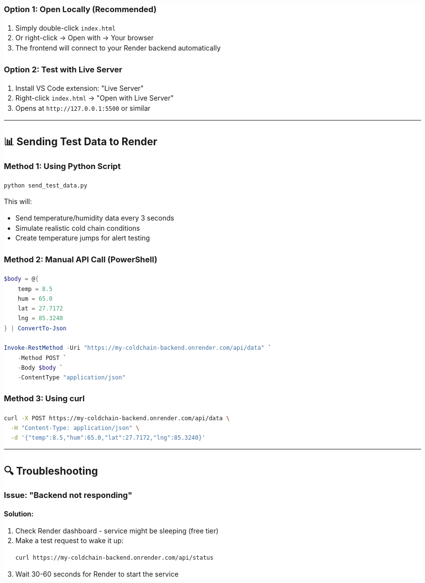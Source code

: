 ### **Option 1: Open Locally (Recommended)**
1. Simply double-click `index.html`
2. Or right-click → Open with → Your browser
3. The frontend will connect to your Render backend automatically

### **Option 2: Test with Live Server**
1. Install VS Code extension: "Live Server"
2. Right-click `index.html` → "Open with Live Server"
3. Opens at `http://127.0.0.1:5500` or similar

---

## 📊 Sending Test Data to Render

### **Method 1: Using Python Script**
```bash
python send_test_data.py
```
This will:
- Send temperature/humidity data every 3 seconds
- Simulate realistic cold chain conditions
- Create temperature jumps for alert testing

### **Method 2: Manual API Call (PowerShell)**
```powershell
$body = @{
    temp = 8.5
    hum = 65.0
    lat = 27.7172
    lng = 85.3240
} | ConvertTo-Json

Invoke-RestMethod -Uri "https://my-coldchain-backend.onrender.com/api/data" `
    -Method POST `
    -Body $body `
    -ContentType "application/json"
```

### **Method 3: Using curl**
```bash
curl -X POST https://my-coldchain-backend.onrender.com/api/data \
  -H "Content-Type: application/json" \
  -d '{"temp":8.5,"hum":65.0,"lat":27.7172,"lng":85.3240}'
```

---

## 🔍 Troubleshooting

### **Issue: "Backend not responding"**
**Solution:**
1. Check Render dashboard - service might be sleeping (free tier)
2. Make a test request to wake it up:
   ```bash
   curl https://my-coldchain-backend.onrender.com/api/status
   ```
3. Wait 30-60 seconds for Render to start the service
